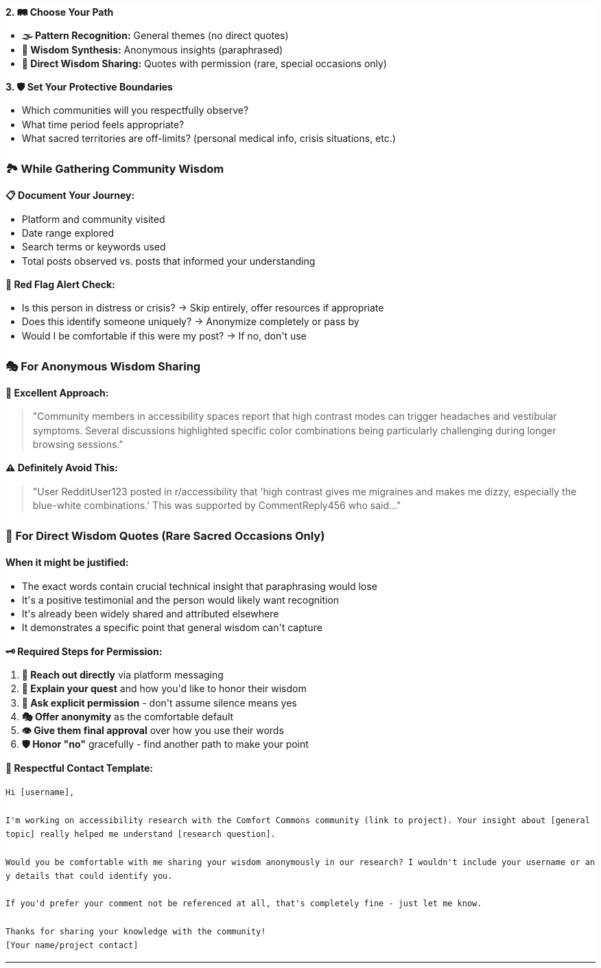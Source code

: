 **2. 🛤️ Choose Your Path**
- **🌫️ Pattern Recognition:** General themes (no direct quotes)
- **🔮 Wisdom Synthesis:** Anonymous insights (paraphrased)
- **💎 Direct Wisdom Sharing:** Quotes with permission (rare, special occasions only)

**3. 🛡️ Set Your Protective Boundaries**
- Which communities will you respectfully observe?
- What time period feels appropriate?
- What sacred territories are off-limits? (personal medical info, crisis situations, etc.)

### 🏞️ While Gathering Community Wisdom

**📋 Document Your Journey:**
- Platform and community visited
- Date range explored
- Search terms or keywords used
- Total posts observed vs. posts that informed your understanding

**🚨 Red Flag Alert Check:**
- Is this person in distress or crisis? → Skip entirely, offer resources if appropriate
- Does this identify someone uniquely? → Anonymize completely or pass by
- Would I be comfortable if this were my post? → If no, don't use

### 🎭 For Anonymous Wisdom Sharing

**🌟 Excellent Approach:**
> "Community members in accessibility spaces report that high contrast modes can trigger headaches and vestibular symptoms. Several discussions highlighted specific color combinations being particularly challenging during longer browsing sessions."

**⚠️ Definitely Avoid This:**
> "User RedditUser123 posted in r/accessibility that 'high contrast gives me migraines and makes me dizzy, especially the blue-white combinations.' This was supported by CommentReply456 who said..."

### 💎 For Direct Wisdom Quotes (Rare Sacred Occasions Only)

**When it might be justified:**
- The exact words contain crucial technical insight that paraphrasing would lose
- It's a positive testimonial and the person would likely want recognition
- It's already been widely shared and attributed elsewhere
- It demonstrates a specific point that general wisdom can't capture

**🗝️ Required Steps for Permission:**
1. **📨 Reach out directly** via platform messaging
2. **🌟 Explain your quest** and how you'd like to honor their wisdom
3. **🎫 Ask explicit permission** - don't assume silence means yes
4. **🎭 Offer anonymity** as the comfortable default
5. **👁️ Give them final approval** over how you use their words
6. **🛡️ Honor "no"** gracefully - find another path to make your point

**📜 Respectful Contact Template:**
```
Hi [username],

I'm working on accessibility research with the Comfort Commons community (link to project). Your insight about [general topic] really helped me understand [research question].

Would you be comfortable with me sharing your wisdom anonymously in our research? I wouldn't include your username or any details that could identify you.

If you'd prefer your comment not be referenced at all, that's completely fine - just let me know.

Thanks for sharing your knowledge with the community!
[Your name/project contact]
```

---